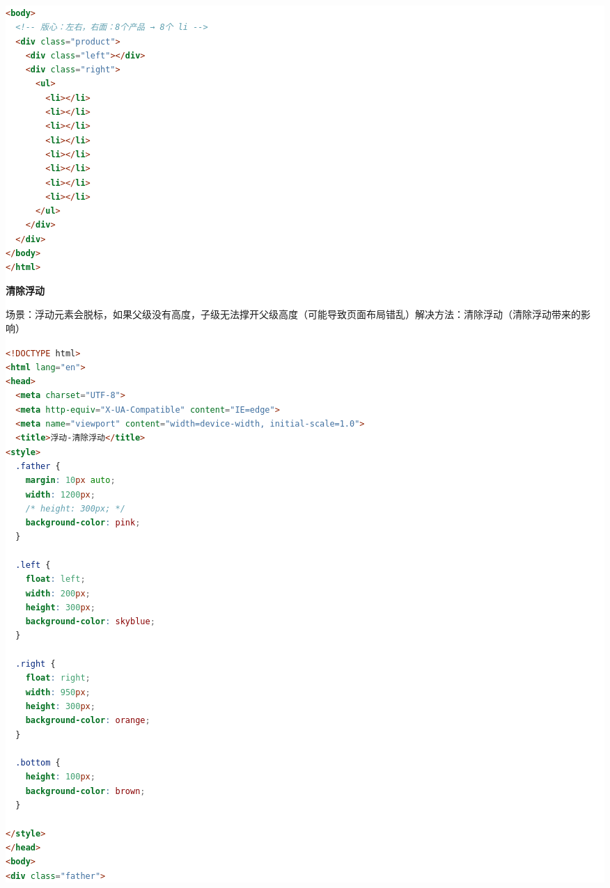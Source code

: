 ```html
<body>
  <!-- 版心：左右，右面：8个产品 → 8个 li -->
  <div class="product">
    <div class="left"></div>
    <div class="right">
      <ul>
        <li></li>
        <li></li>
        <li></li>
        <li></li>
        <li></li>
        <li></li>
        <li></li>
        <li></li>
      </ul>
    </div>
  </div>
</body>
</html>
```

**清除浮动**

场景：浮动元素会脱标，如果父级没有高度，子级无法撑开父级高度（可能导致页面布局错乱）解决方法：清除浮动（清除浮动带来的影响）

```html
<!DOCTYPE html>
<html lang="en">
<head>
  <meta charset="UTF-8">
  <meta http-equiv="X-UA-Compatible" content="IE=edge">
  <meta name="viewport" content="width=device-width, initial-scale=1.0">
  <title>浮动-清除浮动</title>
<style>
  .father {
    margin: 10px auto;
    width: 1200px;
    /* height: 300px; */
    background-color: pink;
  }

  .left {
    float: left;
    width: 200px;
    height: 300px;
    background-color: skyblue;
  }

  .right {
    float: right;
    width: 950px;
    height: 300px;
    background-color: orange;
  }

  .bottom {
    height: 100px;
    background-color: brown;
  }

</style>
</head>
<body>
<div class="father">
```